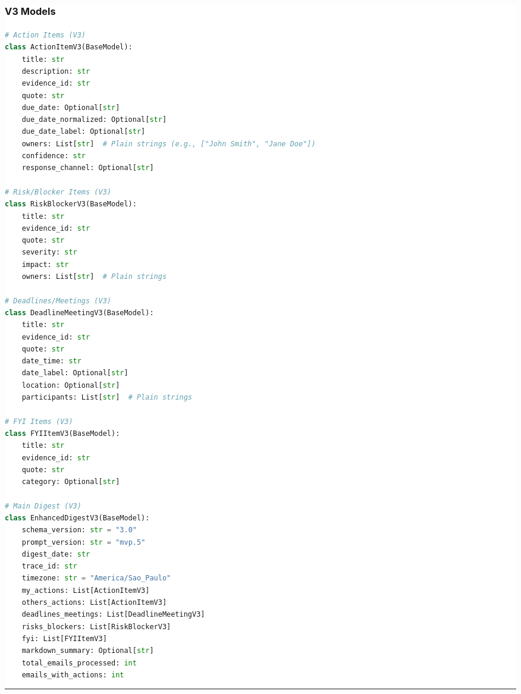 ### V3 Models

```python
# Action Items (V3)
class ActionItemV3(BaseModel):
    title: str
    description: str
    evidence_id: str
    quote: str
    due_date: Optional[str]
    due_date_normalized: Optional[str]
    due_date_label: Optional[str]
    owners: List[str]  # Plain strings (e.g., ["John Smith", "Jane Doe"])
    confidence: str
    response_channel: Optional[str]

# Risk/Blocker Items (V3)
class RiskBlockerV3(BaseModel):
    title: str
    evidence_id: str
    quote: str
    severity: str
    impact: str
    owners: List[str]  # Plain strings

# Deadlines/Meetings (V3)
class DeadlineMeetingV3(BaseModel):
    title: str
    evidence_id: str
    quote: str
    date_time: str
    date_label: Optional[str]
    location: Optional[str]
    participants: List[str]  # Plain strings

# FYI Items (V3)
class FYIItemV3(BaseModel):
    title: str
    evidence_id: str
    quote: str
    category: Optional[str]

# Main Digest (V3)
class EnhancedDigestV3(BaseModel):
    schema_version: str = "3.0"
    prompt_version: str = "mvp.5"
    digest_date: str
    trace_id: str
    timezone: str = "America/Sao_Paulo"
    my_actions: List[ActionItemV3]
    others_actions: List[ActionItemV3]
    deadlines_meetings: List[DeadlineMeetingV3]
    risks_blockers: List[RiskBlockerV3]
    fyi: List[FYIItemV3]
    markdown_summary: Optional[str]
    total_emails_processed: int
    emails_with_actions: int
```

---
